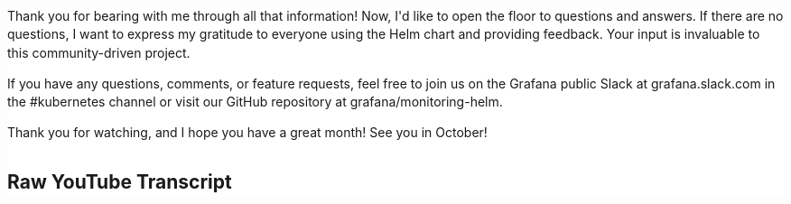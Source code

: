 Thank you for bearing with me through all that information! Now, I'd like to open the floor to questions and answers. If there are no questions, I want to express my gratitude to everyone using the Helm chart and providing feedback. Your input is invaluable to this community-driven project.

If you have any questions, comments, or feature requests, feel free to join us on the Grafana public Slack at grafana.slack.com in the #kubernetes channel or visit our GitHub repository at grafana/monitoring-helm.

Thank you for watching, and I hope you have a great month! See you in October!

## Raw YouTube Transcript
